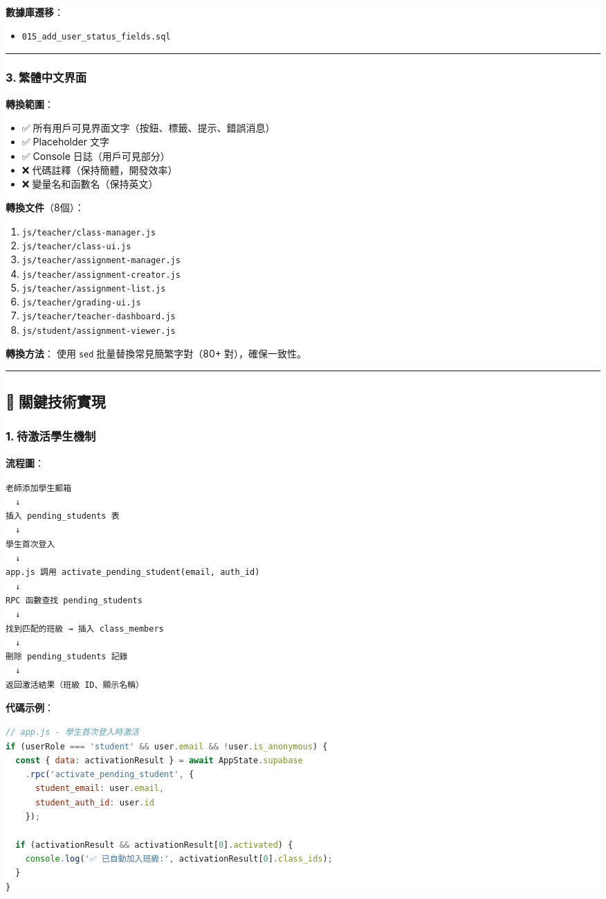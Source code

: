 **數據庫遷移**：
- `015_add_user_status_fields.sql`

---

### 3. 繁體中文界面

**轉換範圍**：
- ✅ 所有用戶可見界面文字（按鈕、標籤、提示、錯誤消息）
- ✅ Placeholder 文字
- ✅ Console 日誌（用戶可見部分）
- ❌ 代碼註釋（保持簡體，開發效率）
- ❌ 變量名和函數名（保持英文）

**轉換文件**（8個）：
1. `js/teacher/class-manager.js`
2. `js/teacher/class-ui.js`
3. `js/teacher/assignment-manager.js`
4. `js/teacher/assignment-creator.js`
5. `js/teacher/assignment-list.js`
6. `js/teacher/grading-ui.js`
7. `js/teacher/teacher-dashboard.js`
8. `js/student/assignment-viewer.js`

**轉換方法**：
使用 `sed` 批量替換常見簡繁字對（80+ 對），確保一致性。

---

## 🔧 關鍵技術實現

### 1. 待激活學生機制

**流程圖**：
```
老師添加學生郵箱
  ↓
插入 pending_students 表
  ↓
學生首次登入
  ↓
app.js 調用 activate_pending_student(email, auth_id)
  ↓
RPC 函數查找 pending_students
  ↓
找到匹配的班級 → 插入 class_members
  ↓
刪除 pending_students 記錄
  ↓
返回激活結果（班級 ID、顯示名稱）
```

**代碼示例**：
```javascript
// app.js - 學生首次登入時激活
if (userRole === 'student' && user.email && !user.is_anonymous) {
  const { data: activationResult } = await AppState.supabase
    .rpc('activate_pending_student', {
      student_email: user.email,
      student_auth_id: user.id
    });
  
  if (activationResult && activationResult[0].activated) {
    console.log('✅ 已自動加入班級:', activationResult[0].class_ids);
  }
}
```